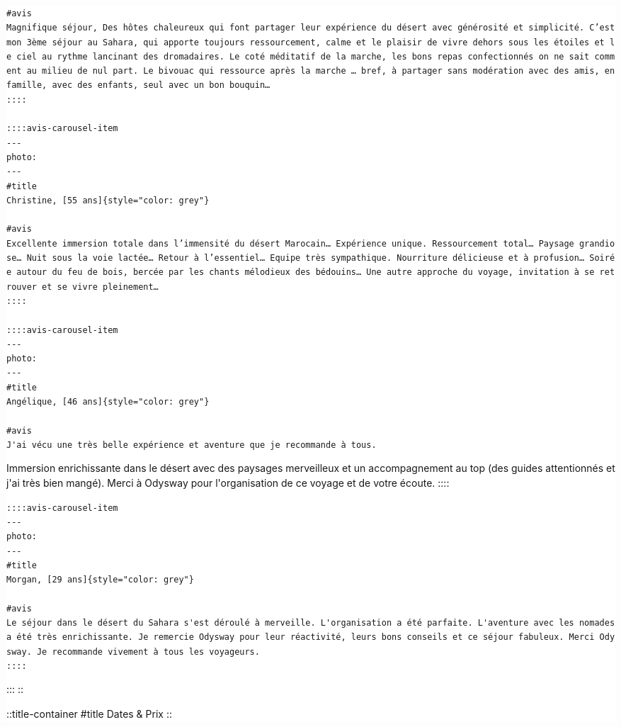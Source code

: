     #avis
    Magnifique séjour, Des hôtes chaleureux qui font partager leur expérience du désert avec générosité et simplicité. C’est mon 3ème séjour au Sahara, qui apporte toujours ressourcement, calme et le plaisir de vivre dehors sous les étoiles et le ciel au rythme lancinant des dromadaires. Le coté méditatif de la marche, les bons repas confectionnés on ne sait comment au milieu de nul part. Le bivouac qui ressource après la marche … bref, à partager sans modération avec des amis, en famille, avec des enfants, seul avec un bon bouquin…
    ::::

    ::::avis-carousel-item
    ---
    photo: 
    ---
    #title
    Christine, [55 ans]{style="color: grey"}

    #avis
    Excellente immersion totale dans l’immensité du désert Marocain… Expérience unique. Ressourcement total… Paysage grandiose… Nuit sous la voie lactée… Retour à l’essentiel… Equipe très sympathique. Nourriture délicieuse et à profusion… Soirée autour du feu de bois, bercée par les chants mélodieux des bédouins… Une autre approche du voyage, invitation à se retrouver et se vivre pleinement…
    ::::

    ::::avis-carousel-item
    ---
    photo: 
    ---
    #title
    Angélique, [46 ans]{style="color: grey"}

    #avis
    J'ai vécu une très belle expérience et aventure que je recommande à tous.
Immersion enrichissante dans le désert avec des paysages merveilleux et un accompagnement au top (des guides attentionnés et j'ai très bien mangé).
Merci à Odysway pour l'organisation de ce voyage et de votre écoute.
    ::::

    ::::avis-carousel-item
    ---
    photo: 
    ---
    #title
    Morgan, [29 ans]{style="color: grey"}

    #avis
    Le séjour dans le désert du Sahara s'est déroulé à merveille. L'organisation a été parfaite. L'aventure avec les nomades a été très enrichissante. Je remercie Odysway pour leur réactivité, leurs bons conseils et ce séjour fabuleux. Merci Odysway. Je recommande vivement à tous les voyageurs.
    ::::
  :::
::

::title-container
#title
Dates & Prix
::
